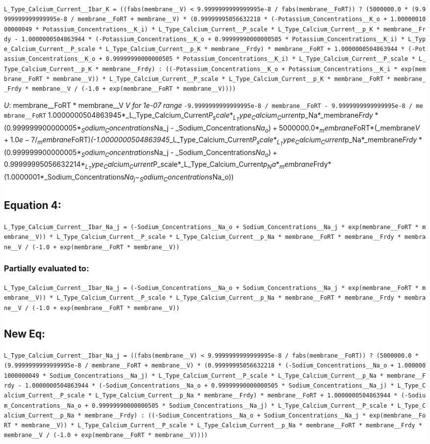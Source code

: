 ```
L_Type_Calcium_Current__Ibar_K = ((fabs(membrane__V) < 9.9999999999999995e-8 / fabs(membrane__FoRT)) ? (5000000.0 * (9.9999999999999995e-8 / membrane__FoRT + membrane__V) * (0.99999995056632218 * (-Potassium_Concentrations__K_o + 1.0000001000000049 * Potassium_Concentrations__K_i) * L_Type_Calcium_Current__P_scale * L_Type_Calcium_Current__p_K * membrane__Frdy - 1.0000000504863944 * (-Potassium_Concentrations__K_o + 0.99999990000000505 * Potassium_Concentrations__K_i) * L_Type_Calcium_Current__P_scale * L_Type_Calcium_Current__p_K * membrane__Frdy) * membrane__FoRT + 1.0000000504863944 * (-Potassium_Concentrations__K_o + 0.99999990000000505 * Potassium_Concentrations__K_i) * L_Type_Calcium_Current__P_scale * L_Type_Calcium_Current__p_K * membrane__Frdy) : ((-Potassium_Concentrations__K_o + Potassium_Concentrations__K_i * exp(membrane__FoRT * membrane__V)) * L_Type_Calcium_Current__P_scale * L_Type_Calcium_Current__p_K * membrane__FoRT * membrane__Frdy * membrane__V / (-1.0 + exp(membrane__FoRT * membrane__V))))

```

*U*: membrane__FoRT * membrane__V
*V for 1e-07 range* 
`-9.9999999999999995e-8 / membrane__FoRT - 9.9999999999999995e-8 / membrane__FoRT`
1.0000000504863945*_L_Type_Calcium_Current$P_scale*_L_Type_Calcium_Current$p_Na*_membrane$Frdy*(0.999999900000005*_Sodium_Concentrations$Na_j - _Sodium_Concentrations$Na_o) + 5000000.0*_membrane$FoRT*(_membrane$V + 1.0e-7/_membrane$FoRT)*(-1.0000000504863945*_L_Type_Calcium_Current$P_scale*_L_Type_Calcium_Current$p_Na*_membrane$Frdy*(0.999999900000005*_Sodium_Concentrations$Na_j - _Sodium_Concentrations$Na_o) + 0.99999995056632214*_L_Type_Calcium_Current$P_scale*_L_Type_Calcium_Current$p_Na*_membrane$Frdy*(1.0000001*_Sodium_Concentrations$Na_j - _Sodium_Concentrations$Na_o))
## Equation 4:
```
L_Type_Calcium_Current__Ibar_Na_j = (-Sodium_Concentrations__Na_o + Sodium_Concentrations__Na_j * exp(membrane__FoRT * membrane__V)) * L_Type_Calcium_Current__P_scale * L_Type_Calcium_Current__p_Na * membrane__FoRT * membrane__Frdy * membrane__V / (-1.0 + exp(membrane__FoRT * membrane__V))
```
### Partially evaluated to: 
```
L_Type_Calcium_Current__Ibar_Na_j = (-Sodium_Concentrations__Na_o + Sodium_Concentrations__Na_j * exp(membrane__FoRT * membrane__V)) * L_Type_Calcium_Current__P_scale * L_Type_Calcium_Current__p_Na * membrane__FoRT * membrane__Frdy * membrane__V / (-1.0 + exp(membrane__FoRT * membrane__V))
```
## New Eq:
```
L_Type_Calcium_Current__Ibar_Na_j = ((fabs(membrane__V) < 9.9999999999999995e-8 / fabs(membrane__FoRT)) ? (5000000.0 * (9.9999999999999995e-8 / membrane__FoRT + membrane__V) * (0.99999995056632218 * (-Sodium_Concentrations__Na_o + 1.0000001000000049 * Sodium_Concentrations__Na_j) * L_Type_Calcium_Current__P_scale * L_Type_Calcium_Current__p_Na * membrane__Frdy - 1.0000000504863944 * (-Sodium_Concentrations__Na_o + 0.99999990000000505 * Sodium_Concentrations__Na_j) * L_Type_Calcium_Current__P_scale * L_Type_Calcium_Current__p_Na * membrane__Frdy) * membrane__FoRT + 1.0000000504863944 * (-Sodium_Concentrations__Na_o + 0.99999990000000505 * Sodium_Concentrations__Na_j) * L_Type_Calcium_Current__P_scale * L_Type_Calcium_Current__p_Na * membrane__Frdy) : ((-Sodium_Concentrations__Na_o + Sodium_Concentrations__Na_j * exp(membrane__FoRT * membrane__V)) * L_Type_Calcium_Current__P_scale * L_Type_Calcium_Current__p_Na * membrane__FoRT * membrane__Frdy * membrane__V / (-1.0 + exp(membrane__FoRT * membrane__V))))

```
